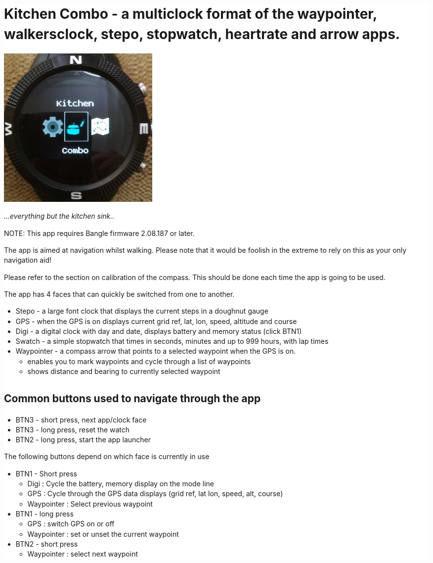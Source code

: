 # Kitchen Combo - a multiclock format of the waypointer, walkersclock, stepo, stopwatch, heartrate and arrow apps.

![](screenshot_kitchen.jpg)

*...everything but the kitchen sink..*

NOTE: This app requires Bangle firmware 2.08.187 or later.  

The app is aimed at navigation whilst walking. Please note that it
would be foolish in the extreme to rely on this as your only
navigation aid!

Please refer to the section on calibration of the compass.  This
should be done each time the app is going to be used.

The app has 4 faces that can quickly be switched from one to another.
* Stepo - a large font clock that displays the current steps in a doughnut gauge
* GPS - when the GPS is on displays current grid ref, lat, lon, speed, altitude and course
* Digi - a digital clock with day and date, displays battery and memory status (click BTN1)
* Swatch - a simple stopwatch that times in seconds, minutes and up to 999 hours, with lap times
* Waypointer - a compass arrow that points to a selected waypoint when the GPS is on.
  - enables you to mark waypoints and cycle through a list of waypoints
  - shows distance and bearing to currently selected waypoint

## Common buttons used to navigate through the app

* BTN3 - short press, next app/clock face
* BTN3 - long press, reset the watch
* BTN2 - long press, start the app launcher

The following buttons depend on which face is currently in use

* BTN1 - Short press
  - Digi : Cycle the battery, memory display on the mode line
  - GPS : Cycle through the GPS data displays (grid ref, lat lon, speed, alt, course)
  - Waypointer : Select previous waypoint
* BTN1 - long press
  - GPS : switch GPS on or off
  - Waypointer : set or unset the current waypoint
* BTN2 - short press
  - Waypointer : select next waypoint
